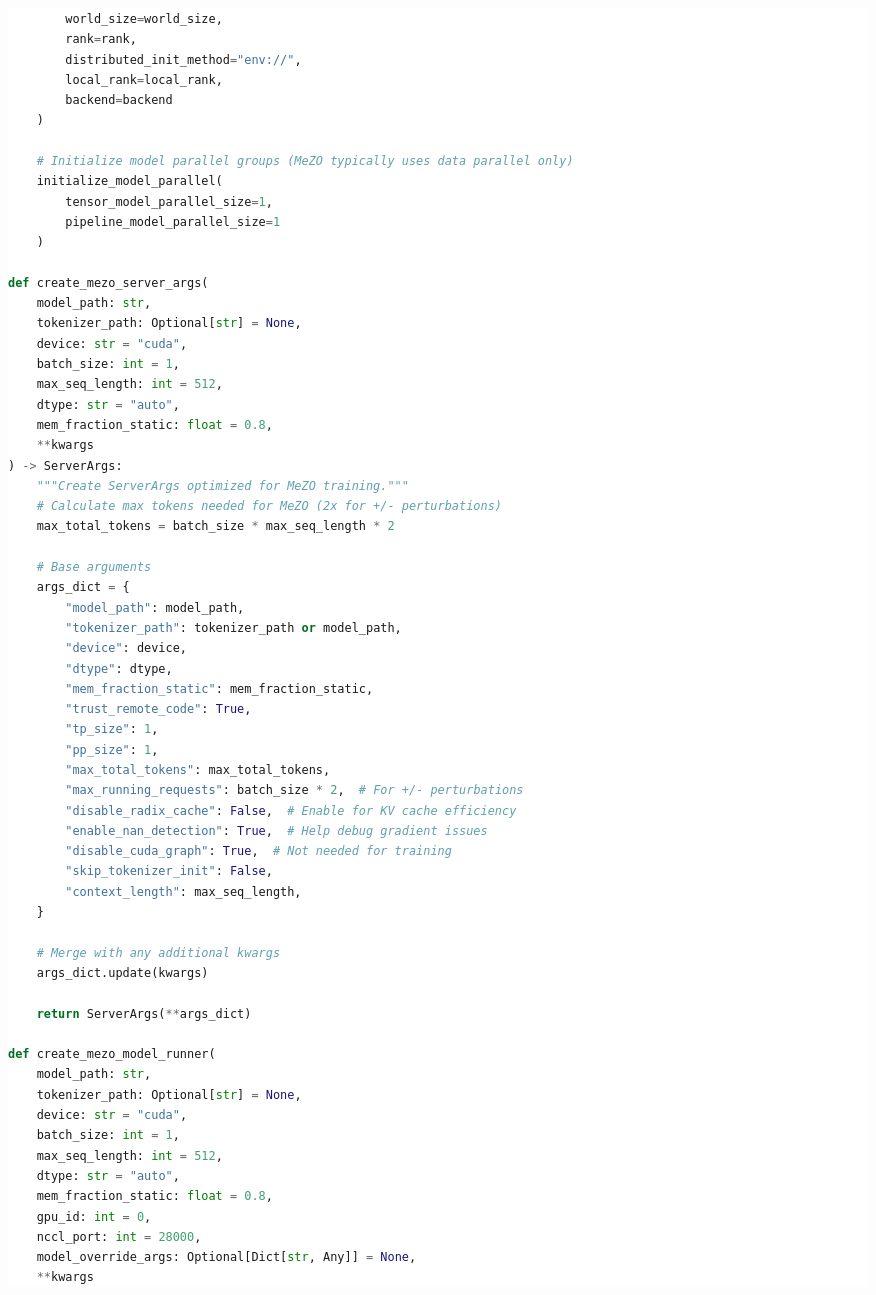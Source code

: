 ```python
        world_size=world_size,
        rank=rank,
        distributed_init_method="env://",
        local_rank=local_rank,
        backend=backend
    )
    
    # Initialize model parallel groups (MeZO typically uses data parallel only)
    initialize_model_parallel(
        tensor_model_parallel_size=1,
        pipeline_model_parallel_size=1
    )

def create_mezo_server_args(
    model_path: str,
    tokenizer_path: Optional[str] = None,
    device: str = "cuda",
    batch_size: int = 1,
    max_seq_length: int = 512,
    dtype: str = "auto",
    mem_fraction_static: float = 0.8,
    **kwargs
) -> ServerArgs:
    """Create ServerArgs optimized for MeZO training."""
    # Calculate max tokens needed for MeZO (2x for +/- perturbations)
    max_total_tokens = batch_size * max_seq_length * 2
    
    # Base arguments
    args_dict = {
        "model_path": model_path,
        "tokenizer_path": tokenizer_path or model_path,
        "device": device,
        "dtype": dtype,
        "mem_fraction_static": mem_fraction_static,
        "trust_remote_code": True,
        "tp_size": 1,
        "pp_size": 1,
        "max_total_tokens": max_total_tokens,
        "max_running_requests": batch_size * 2,  # For +/- perturbations
        "disable_radix_cache": False,  # Enable for KV cache efficiency
        "enable_nan_detection": True,  # Help debug gradient issues
        "disable_cuda_graph": True,  # Not needed for training
        "skip_tokenizer_init": False,
        "context_length": max_seq_length,
    }
    
    # Merge with any additional kwargs
    args_dict.update(kwargs)
    
    return ServerArgs(**args_dict)

def create_mezo_model_runner(
    model_path: str,
    tokenizer_path: Optional[str] = None,
    device: str = "cuda",
    batch_size: int = 1,
    max_seq_length: int = 512,
    dtype: str = "auto",
    mem_fraction_static: float = 0.8,
    gpu_id: int = 0,
    nccl_port: int = 28000,
    model_override_args: Optional[Dict[str, Any]] = None,
    **kwargs
```